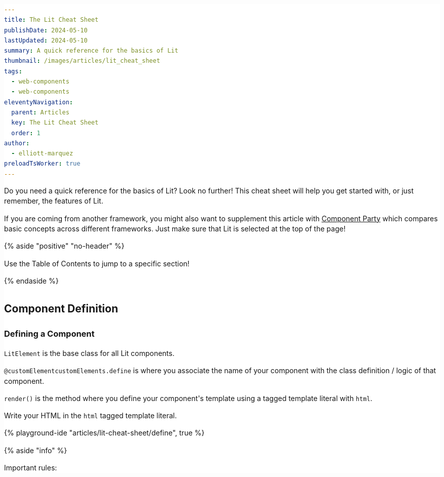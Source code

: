 ```yaml
---
title: The Lit Cheat Sheet
publishDate: 2024-05-10
lastUpdated: 2024-05-10
summary: A quick reference for the basics of Lit
thumbnail: /images/articles/lit_cheat_sheet
tags:
  - web-components
  - web-components
eleventyNavigation:
  parent: Articles
  key: The Lit Cheat Sheet
  order: 1
author:
  - elliott-marquez
preloadTsWorker: true
---
```


Do you need a quick reference for the basics of Lit? Look no further! This cheat
sheet will help you get started with, or just remember, the features of Lit.

If you are coming from another framework, you might also want to supplement this
article with [Component Party](https://component-party.dev/) which compares
basic concepts across different frameworks. Just make sure that Lit is selected
at the top of the page!

{% aside "positive" "no-header" %}

Use the Table of Contents to jump to a specific section!

{% endaside %}

## Component Definition

### Defining a Component

`LitElement` is the base class for all Lit components.

<ts-js><span slot="ts"><code>@customElement</code></span><span slot="js"><code>customElements.define</code></span></ts-js> is where you associate the name of your component with the class definition / logic of that component.

`render()` is the method where you define your component's template using a tagged template literal with `html`.

Write your HTML in the `html` tagged template literal.

{% playground-ide "articles/lit-cheat-sheet/define", true %}


{% aside "info" %}

Important rules:
